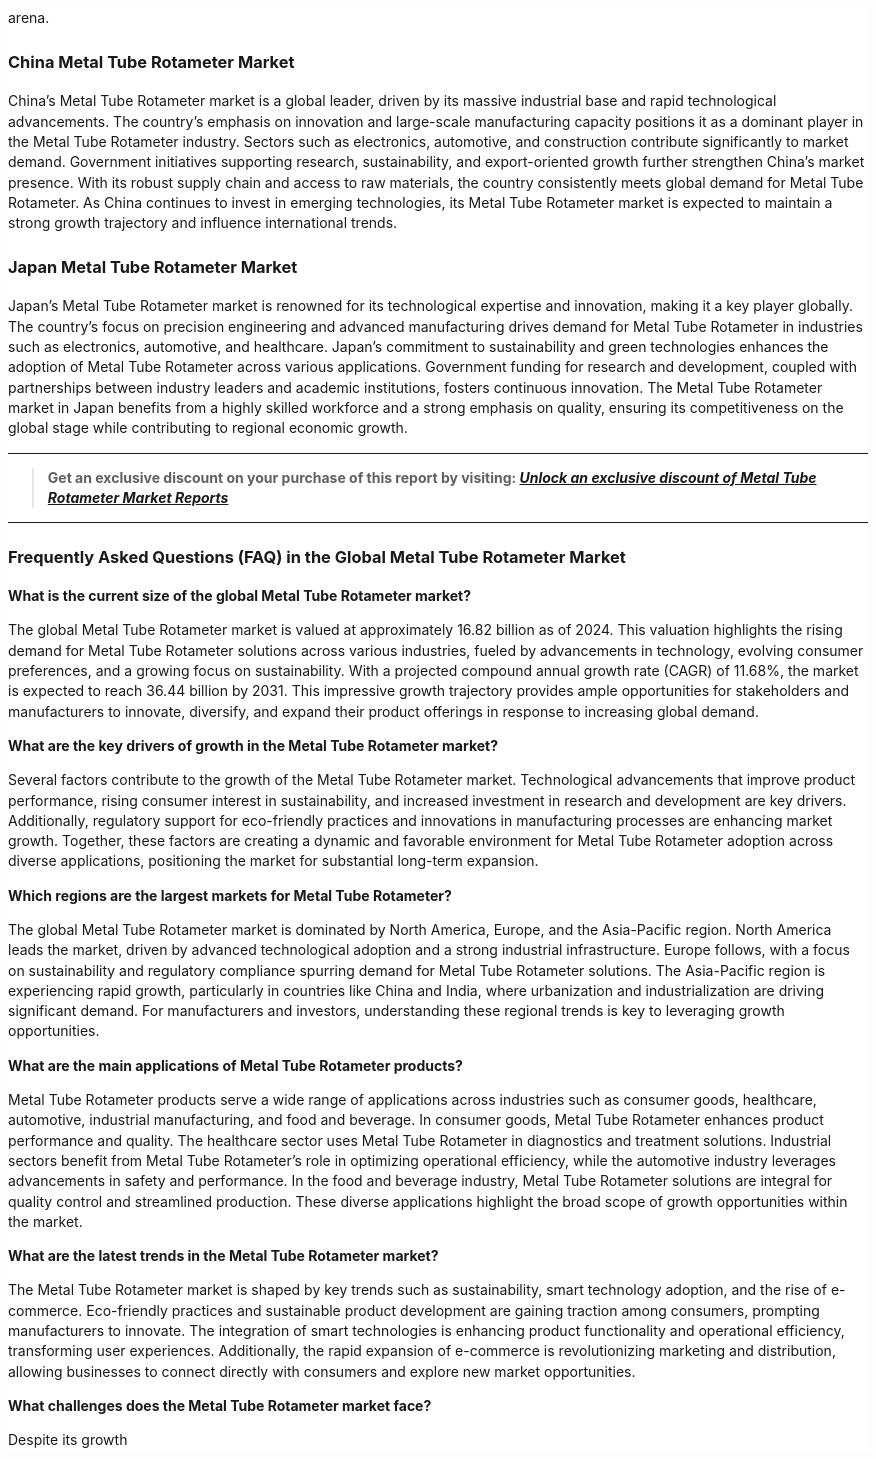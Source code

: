arena.</p><h3>China Metal Tube Rotameter Market</h3><p>China&rsquo;s Metal Tube Rotameter market is a global leader, driven by its massive industrial base and rapid technological advancements. The country&rsquo;s emphasis on innovation and large-scale manufacturing capacity positions it as a dominant player in the Metal Tube Rotameter industry. Sectors such as electronics, automotive, and construction contribute significantly to market demand. Government initiatives supporting research, sustainability, and export-oriented growth further strengthen China&rsquo;s market presence. With its robust supply chain and access to raw materials, the country consistently meets global demand for Metal Tube Rotameter. As China continues to invest in emerging technologies, its Metal Tube Rotameter market is expected to maintain a strong growth trajectory and influence international trends.</p><h3>Japan Metal Tube Rotameter Market</h3><p>Japan&rsquo;s Metal Tube Rotameter market is renowned for its technological expertise and innovation, making it a key player globally. The country&rsquo;s focus on precision engineering and advanced manufacturing drives demand for Metal Tube Rotameter in industries such as electronics, automotive, and healthcare. Japan&rsquo;s commitment to sustainability and green technologies enhances the adoption of Metal Tube Rotameter across various applications. Government funding for research and development, coupled with partnerships between industry leaders and academic institutions, fosters continuous innovation. The Metal Tube Rotameter market in Japan benefits from a highly skilled workforce and a strong emphasis on quality, ensuring its competitiveness on the global stage while contributing to regional economic growth.</p><hr /><blockquote><p><strong>Get an exclusive discount on your purchase of this report by visiting: <em><a href="://marketresearchpulse.com/ask-for-discount/24510?utm_source=Github&amp;utm_medium=0111">Unlock an exclusive discount of Metal Tube Rotameter Market Reports</a></em>&nbsp;</strong></p></blockquote><hr /><h3>Frequently Asked Questions (FAQ) in the Global Metal Tube Rotameter Market</h3><p><strong>What is the current size of the global Metal Tube Rotameter market?</strong></p><p>The global Metal Tube Rotameter market is valued at approximately 16.82 billion as of 2024. This valuation highlights the rising demand for Metal Tube Rotameter solutions across various industries, fueled by advancements in technology, evolving consumer preferences, and a growing focus on sustainability. With a projected compound annual growth rate (CAGR) of 11.68%, the market is expected to reach 36.44 billion by 2031. This impressive growth trajectory provides ample opportunities for stakeholders and manufacturers to innovate, diversify, and expand their product offerings in response to increasing global demand.</p><p><strong>What are the key drivers of growth in the Metal Tube Rotameter market?</strong></p><p>Several factors contribute to the growth of the Metal Tube Rotameter market. Technological advancements that improve product performance, rising consumer interest in sustainability, and increased investment in research and development are key drivers. Additionally, regulatory support for eco-friendly practices and innovations in manufacturing processes are enhancing market growth. Together, these factors are creating a dynamic and favorable environment for Metal Tube Rotameter adoption across diverse applications, positioning the market for substantial long-term expansion.</p><p><strong>Which regions are the largest markets for Metal Tube Rotameter?</strong></p><p>The global Metal Tube Rotameter market is dominated by North America, Europe, and the Asia-Pacific region. North America leads the market, driven by advanced technological adoption and a strong industrial infrastructure. Europe follows, with a focus on sustainability and regulatory compliance spurring demand for Metal Tube Rotameter solutions. The Asia-Pacific region is experiencing rapid growth, particularly in countries like China and India, where urbanization and industrialization are driving significant demand. For manufacturers and investors, understanding these regional trends is key to leveraging growth opportunities.</p><p><strong>What are the main applications of Metal Tube Rotameter products?</strong></p><p>Metal Tube Rotameter products serve a wide range of applications across industries such as consumer goods, healthcare, automotive, industrial manufacturing, and food and beverage. In consumer goods, Metal Tube Rotameter enhances product performance and quality. The healthcare sector uses Metal Tube Rotameter in diagnostics and treatment solutions. Industrial sectors benefit from Metal Tube Rotameter&rsquo;s role in optimizing operational efficiency, while the automotive industry leverages advancements in safety and performance. In the food and beverage industry, Metal Tube Rotameter solutions are integral for quality control and streamlined production. These diverse applications highlight the broad scope of growth opportunities within the market.</p><p><strong>What are the latest trends in the Metal Tube Rotameter market?</strong></p><p>The Metal Tube Rotameter market is shaped by key trends such as sustainability, smart technology adoption, and the rise of e-commerce. Eco-friendly practices and sustainable product development are gaining traction among consumers, prompting manufacturers to innovate. The integration of smart technologies is enhancing product functionality and operational efficiency, transforming user experiences. Additionally, the rapid expansion of e-commerce is revolutionizing marketing and distribution, allowing businesses to connect directly with consumers and explore new market opportunities.</p><p><strong>What challenges does the Metal Tube Rotameter market face?</strong></p><p>Despite its growth
